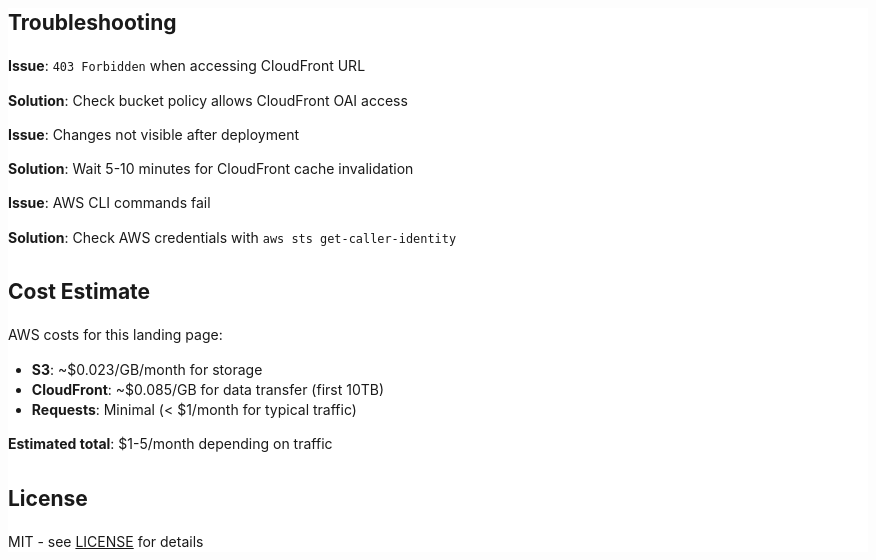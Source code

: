 ## Troubleshooting

**Issue**: `403 Forbidden` when accessing CloudFront URL

**Solution**: Check bucket policy allows CloudFront OAI access

**Issue**: Changes not visible after deployment

**Solution**: Wait 5-10 minutes for CloudFront cache invalidation

**Issue**: AWS CLI commands fail

**Solution**: Check AWS credentials with `aws sts get-caller-identity`

## Cost Estimate

AWS costs for this landing page:

- **S3**: ~$0.023/GB/month for storage
- **CloudFront**: ~$0.085/GB for data transfer (first 10TB)
- **Requests**: Minimal (< $1/month for typical traffic)

**Estimated total**: $1-5/month depending on traffic

## License

MIT - see [LICENSE](../../LICENSE) for details
